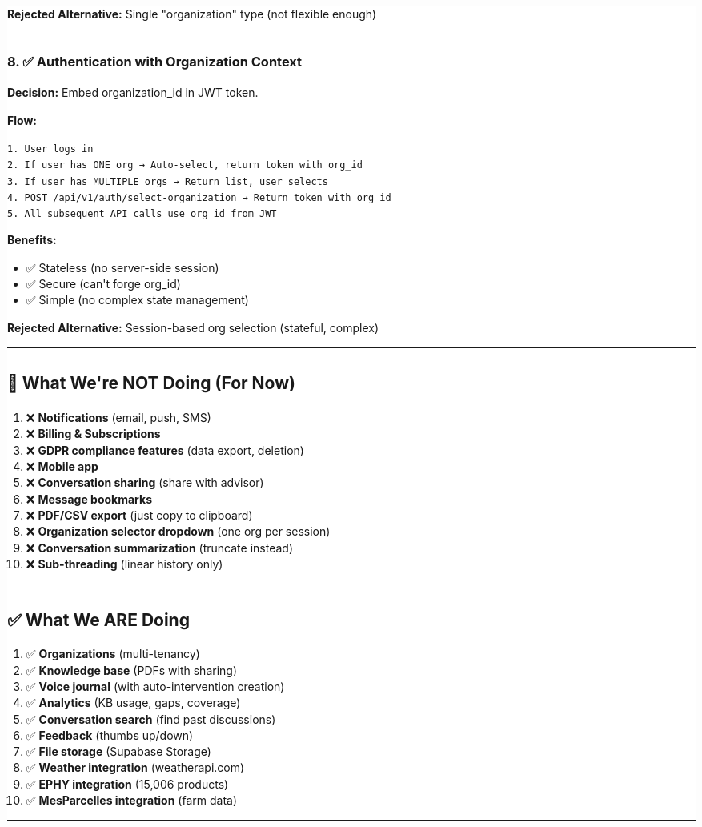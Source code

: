 **Rejected Alternative:** Single "organization" type (not flexible enough)

---

### 8. ✅ Authentication with Organization Context

**Decision:** Embed organization_id in JWT token.

**Flow:**
```
1. User logs in
2. If user has ONE org → Auto-select, return token with org_id
3. If user has MULTIPLE orgs → Return list, user selects
4. POST /api/v1/auth/select-organization → Return token with org_id
5. All subsequent API calls use org_id from JWT
```

**Benefits:**
- ✅ Stateless (no server-side session)
- ✅ Secure (can't forge org_id)
- ✅ Simple (no complex state management)

**Rejected Alternative:** Session-based org selection (stateful, complex)

---

## 🚫 What We're NOT Doing (For Now)

1. ❌ **Notifications** (email, push, SMS)
2. ❌ **Billing & Subscriptions**
3. ❌ **GDPR compliance features** (data export, deletion)
4. ❌ **Mobile app**
5. ❌ **Conversation sharing** (share with advisor)
6. ❌ **Message bookmarks**
7. ❌ **PDF/CSV export** (just copy to clipboard)
8. ❌ **Organization selector dropdown** (one org per session)
9. ❌ **Conversation summarization** (truncate instead)
10. ❌ **Sub-threading** (linear history only)

---

## ✅ What We ARE Doing

1. ✅ **Organizations** (multi-tenancy)
2. ✅ **Knowledge base** (PDFs with sharing)
3. ✅ **Voice journal** (with auto-intervention creation)
4. ✅ **Analytics** (KB usage, gaps, coverage)
5. ✅ **Conversation search** (find past discussions)
6. ✅ **Feedback** (thumbs up/down)
7. ✅ **File storage** (Supabase Storage)
8. ✅ **Weather integration** (weatherapi.com)
9. ✅ **EPHY integration** (15,006 products)
10. ✅ **MesParcelles integration** (farm data)

---